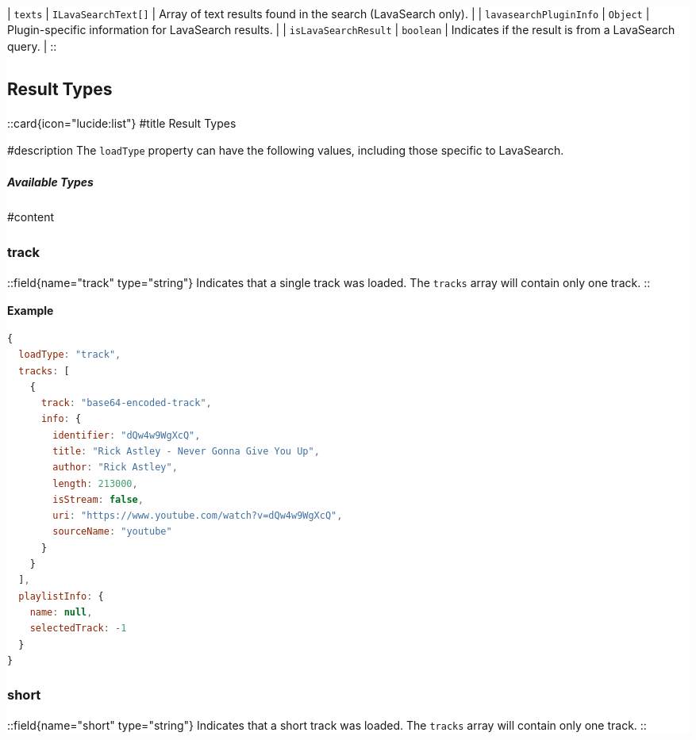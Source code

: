 | `texts` | `ILavaSearchText[]` | Array of text results found in the search (LavaSearch only). |
| `lavasearchPluginInfo` | `Object` | Plugin-specific information for LavaSearch results. |
| `isLavaSearchResult` | `boolean` | Indicates if the result is from a LavaSearch query. |
::

## Result Types

::card{icon="lucide:list"}
#title
Result Types

#description
The `loadType` property can have the following values, including those specific to LavaSearch.
<br>
<h5>Available Types</h5>

#content
### track
::field{name="track" type="string"}
Indicates that a single track was loaded. The `tracks` array will contain only one track.
::

**Example**
```js
{
  loadType: "track",
  tracks: [
    {
      track: "base64-encoded-track",
      info: {
        identifier: "dQw4w9WgXcQ",
        title: "Rick Astley - Never Gonna Give You Up",
        author: "Rick Astley",
        length: 213000,
        isStream: false,
        uri: "https://www.youtube.com/watch?v=dQw4w9WgXcQ",
        sourceName: "youtube"
      }
    }
  ],
  playlistInfo: {
    name: null,
    selectedTrack: -1
  }
}
```

### short
::field{name="short" type="string"}
Indicates that a short track was loaded. The `tracks` array will contain only one track.
::
